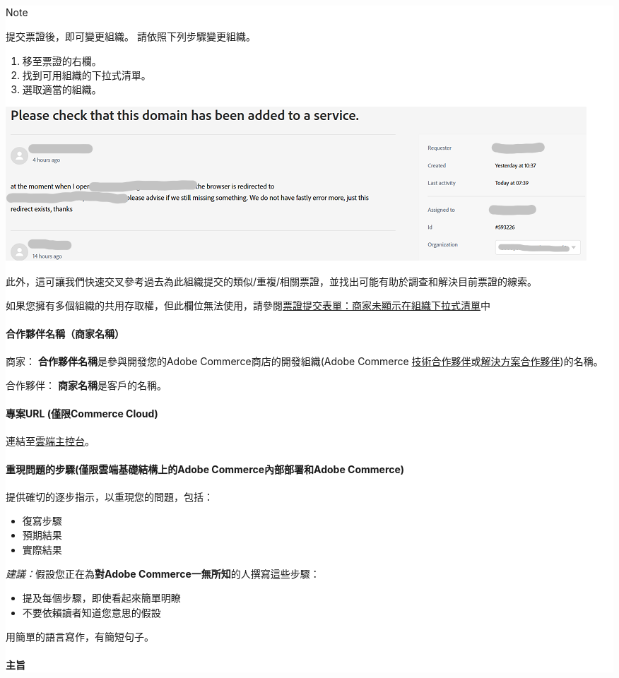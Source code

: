 >[!NOTE]
>
>提交票證後，即可變更組織。 請依照下列步驟變更組織。
>
>1. 移至票證的右欄。
>1. 找到可用組織的下拉式清單。
>1. 選取適當的組織。
>
>![組織下拉式清單](/help/help-center-guide/help-center/assets/change_org.png)

此外，這可讓我們快速交叉參考過去為此組織提交的類似/重複/相關票證，並找出可能有助於調查和解決目前票證的線索。

如果您擁有多個組織的共用存取權，但此欄位無法使用，請參閱[票證提交表單：商家未顯示在組織下拉式清單](https://experienceleague.adobe.com/docs/commerce-knowledge-base/kb/help-center-guide/magento-help-center-user-guide.html#merchant-not-displayed)中

#### 合作夥伴名稱（商家名稱）

商家： **合作夥伴名稱**&#x200B;是參與開發您的Adobe Commerce商店的開發組織(Adobe Commerce [技術合作夥伴](https://partners.magento.com/portal/directory/?&amp;partner_type=6)或[解決方案合作夥伴](https://partners.magento.com/portal/directory/?&amp;partner_type=1))的名稱。

合作夥伴： **商家名稱**&#x200B;是客戶的名稱。

#### 專案URL (僅限Commerce Cloud)

連結至[雲端主控台](https://experienceleague.adobe.com/docs/commerce-cloud-service/user-guide/project/overview.html)。

#### 重現問題的步驟(僅限雲端基礎結構上的Adobe Commerce內部部署和Adobe Commerce)

提供確切的逐步指示，以重現您的問題，包括：

* 復寫步驟
* 預期結果
* 實際結果

*建議：*&#x200B;假設您正在為&#x200B;**對Adobe Commerce一無所知**&#x200B;的人撰寫這些步驟：

* 提及每個步驟，即使看起來簡單明瞭
* 不要依賴讀者知道您意思的假設

用簡單的語言寫作，有簡短句子。

#### 主旨
